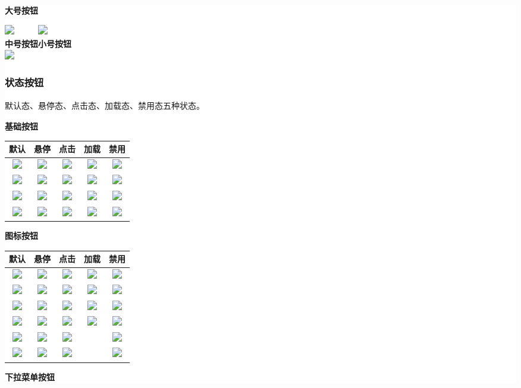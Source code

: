 <strong>大号按钮</strong>

<div style="display: flex">
  <div>
    <img src="https://mdn.alipayobjects.com/oceanbase_design/afts/img/g6qsR4jmmTgAAAAAAAAAAAAADv3-AQBr/original" />
    <div class="image-description"><strong>中号按钮</strong></div>
  </div>
  <div>
    <img src="https://mdn.alipayobjects.com/oceanbase_design/afts/img/kcA_RrXuQ0cAAAAAAAAAAAAADv3-AQBr/original" />
    <div class="image-description"><strong>小号按钮</strong></div>
  </div>
</div>

<div>
  <img src="https://mdn.alipayobjects.com/oceanbase_design/afts/img/Vgn-TqBSSOcAAAAAAAAAAAAADv3-AQBr/original" />
  <div class="image-description-center"></div>
</div>

### 状态按钮

默认态、悬停态、点击态、加载态、禁用态五种状态。

<strong>基础按钮</strong>

| 默认 | 悬停 | 点击 | 加载 | 禁用 |
| :-: | :-: | :-: | :-: | :-: |
| ![](https://mdn.alipayobjects.com/oceanbase_design/afts/img/ZYyvSIKRkscAAAAAAAAAAAAADv3-AQBr/original) | ![](https://mdn.alipayobjects.com/oceanbase_design/afts/img/pDqRSovdF4wAAAAAAAAAAAAADv3-AQBr/original) | ![](https://mdn.alipayobjects.com/oceanbase_design/afts/img/NzbBSoXBWkQAAAAAAAAAAAAADv3-AQBr/original) | ![](https://mdn.alipayobjects.com/oceanbase_design/afts/img/h3fxQJmu2PIAAAAAAAAAAAAADv3-AQBr/original) | ![](https://mdn.alipayobjects.com/oceanbase_design/afts/img/N1iqQK7RkVEAAAAAAAAAAAAADv3-AQBr/original) |
| ![](https://mdn.alipayobjects.com/oceanbase_design/afts/img/Bv91TI6OaCAAAAAAAAAAAAAADv3-AQBr/original) | ![](https://mdn.alipayobjects.com/oceanbase_design/afts/img/Iu_aQofK3IkAAAAAAAAAAAAADv3-AQBr/original) | ![](https://mdn.alipayobjects.com/oceanbase_design/afts/img/i6oERKmN9qQAAAAAAAAAAAAADv3-AQBr/original) | ![](https://mdn.alipayobjects.com/oceanbase_design/afts/img/FxhJSbAIeHAAAAAAAAAAAAAADv3-AQBr/original) | ![](https://mdn.alipayobjects.com/oceanbase_design/afts/img/0UErTrUtlu8AAAAAAAAAAAAADv3-AQBr/original) |
| ![](https://mdn.alipayobjects.com/oceanbase_design/afts/img/_yo5T6urIcgAAAAAAAAAAAAADv3-AQBr/original) | ![](https://mdn.alipayobjects.com/oceanbase_design/afts/img/8J32Tqo0Gt0AAAAAAAAAAAAADv3-AQBr/original) | ![](https://mdn.alipayobjects.com/oceanbase_design/afts/img/cjkvRqqDzPAAAAAAAAAAAAAADv3-AQBr/original) | ![](https://mdn.alipayobjects.com/oceanbase_design/afts/img/JKkKQYqjFJUAAAAAAAAAAAAADv3-AQBr/original) | ![](https://mdn.alipayobjects.com/oceanbase_design/afts/img/8jDtTa_M5J8AAAAAAAAAAAAADv3-AQBr/original) |
| ![](https://mdn.alipayobjects.com/oceanbase_design/afts/img/1R0MToor080AAAAAAAAAAAAADv3-AQBr/original) | ![](https://mdn.alipayobjects.com/oceanbase_design/afts/img/bU6UTaJnjSYAAAAAAAAAAAAADv3-AQBr/original) | ![](https://mdn.alipayobjects.com/oceanbase_design/afts/img/3PVYQobmYVMAAAAAAAAAAAAADv3-AQBr/original) | ![](https://mdn.alipayobjects.com/oceanbase_design/afts/img/JJmXT5612IoAAAAAAAAAAAAADv3-AQBr/original) | ![](https://mdn.alipayobjects.com/oceanbase_design/afts/img/hBLuT5JdhJAAAAAAAAAAAAAADv3-AQBr/original) |

<strong>图标按钮</strong>

| 默认 | 悬停 | 点击 | 加载 | 禁用 |
| :-: | :-: | :-: | :-: | :-: |
| ![](https://mdn.alipayobjects.com/oceanbase_design/afts/img/iGWXQ6sHIMQAAAAAAAAAAAAADv3-AQBr/original) | ![](https://mdn.alipayobjects.com/oceanbase_design/afts/img/PClMTIm48d4AAAAAAAAAAAAADv3-AQBr/original) | ![](https://mdn.alipayobjects.com/oceanbase_design/afts/img/Il28QKt9mb0AAAAAAAAAAAAADv3-AQBr/original) | ![](https://mdn.alipayobjects.com/oceanbase_design/afts/img/GLk1RofVPzMAAAAAAAAAAAAADv3-AQBr/original) | ![](https://mdn.alipayobjects.com/oceanbase_design/afts/img/s2AqS7N9xMgAAAAAAAAAAAAADv3-AQBr/original) |
| ![](https://mdn.alipayobjects.com/oceanbase_design/afts/img/sX_eQJJLgL0AAAAAAAAAAAAADv3-AQBr/original) | ![](https://mdn.alipayobjects.com/oceanbase_design/afts/img/NM_hSahE_ccAAAAAAAAAAAAADv3-AQBr/original) | ![](https://mdn.alipayobjects.com/oceanbase_design/afts/img/V4q6TYJFfswAAAAAAAAAAAAADv3-AQBr/original) | ![](https://mdn.alipayobjects.com/oceanbase_design/afts/img/aENcRJKABbwAAAAAAAAAAAAADv3-AQBr/original) | ![](https://mdn.alipayobjects.com/oceanbase_design/afts/img/R3xKQZIOpCkAAAAAAAAAAAAADv3-AQBr/original) |
| ![](https://mdn.alipayobjects.com/oceanbase_design/afts/img/c-JNT6lFkngAAAAAAAAAAAAADv3-AQBr/original) | ![](https://mdn.alipayobjects.com/oceanbase_design/afts/img/4n45RJiKvYYAAAAAAAAAAAAADv3-AQBr/original) | ![](https://mdn.alipayobjects.com/oceanbase_design/afts/img/tfszTIWsEDsAAAAAAAAAAAAADv3-AQBr/original) | ![](https://mdn.alipayobjects.com/oceanbase_design/afts/img/nNvdRLWQPiMAAAAAAAAAAAAADv3-AQBr/original) | ![](https://mdn.alipayobjects.com/oceanbase_design/afts/img/n-zPQqpSZokAAAAAAAAAAAAADv3-AQBr/original) |
| ![](https://mdn.alipayobjects.com/oceanbase_design/afts/img/RhSXSaZcaeQAAAAAAAAAAAAADv3-AQBr/original) | ![](https://mdn.alipayobjects.com/oceanbase_design/afts/img/X5oIQ6XKgM4AAAAAAAAAAAAADv3-AQBr/original) | ![](https://mdn.alipayobjects.com/oceanbase_design/afts/img/vi5NR48BRrUAAAAAAAAAAAAADv3-AQBr/original) | ![](https://mdn.alipayobjects.com/oceanbase_design/afts/img/LJ4SR73RA3oAAAAAAAAAAAAADv3-AQBr/original) | ![](https://mdn.alipayobjects.com/oceanbase_design/afts/img/LBIXR7-km1sAAAAAAAAAAAAADv3-AQBr/original) |
| ![](https://mdn.alipayobjects.com/oceanbase_design/afts/img/v6ozRrN3Cy8AAAAAAAAAAAAADv3-AQBr/original) | ![](https://mdn.alipayobjects.com/oceanbase_design/afts/img/abBpSrNZ-tEAAAAAAAAAAAAADv3-AQBr/original) | ![](https://mdn.alipayobjects.com/oceanbase_design/afts/img/G2jAR6gf0I4AAAAAAAAAAAAADv3-AQBr/original) |  | ![](https://mdn.alipayobjects.com/oceanbase_design/afts/img/_roiQ7_15cgAAAAAAAAAAAAADv3-AQBr/original) |
| ![](https://mdn.alipayobjects.com/oceanbase_design/afts/img/BK2JR5oLC7YAAAAAAAAAAAAADv3-AQBr/original) | ![](https://mdn.alipayobjects.com/oceanbase_design/afts/img/yAVJRajriJUAAAAAAAAAAAAADv3-AQBr/original) | ![](https://mdn.alipayobjects.com/oceanbase_design/afts/img/Re_KT5hT94AAAAAAAAAAAAAADv3-AQBr/original) |  | ![](https://mdn.alipayobjects.com/oceanbase_design/afts/img/PWe1Tapmw9wAAAAAAAAAAAAADv3-AQBr/original) |

<strong>下拉菜单按钮</strong>
